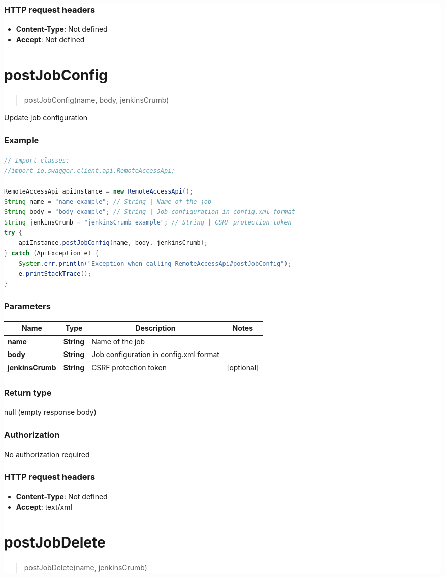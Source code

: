 ### HTTP request headers

 - **Content-Type**: Not defined
 - **Accept**: Not defined

<a name="postJobConfig"></a>
# **postJobConfig**
> postJobConfig(name, body, jenkinsCrumb)



Update job configuration

### Example
```java
// Import classes:
//import io.swagger.client.api.RemoteAccessApi;

RemoteAccessApi apiInstance = new RemoteAccessApi();
String name = "name_example"; // String | Name of the job
String body = "body_example"; // String | Job configuration in config.xml format
String jenkinsCrumb = "jenkinsCrumb_example"; // String | CSRF protection token
try {
    apiInstance.postJobConfig(name, body, jenkinsCrumb);
} catch (ApiException e) {
    System.err.println("Exception when calling RemoteAccessApi#postJobConfig");
    e.printStackTrace();
}
```

### Parameters

Name | Type | Description  | Notes
------------- | ------------- | ------------- | -------------
 **name** | **String**| Name of the job |
 **body** | **String**| Job configuration in config.xml format |
 **jenkinsCrumb** | **String**| CSRF protection token | [optional]

### Return type

null (empty response body)

### Authorization

No authorization required

### HTTP request headers

 - **Content-Type**: Not defined
 - **Accept**: text/xml

<a name="postJobDelete"></a>
# **postJobDelete**
> postJobDelete(name, jenkinsCrumb)

